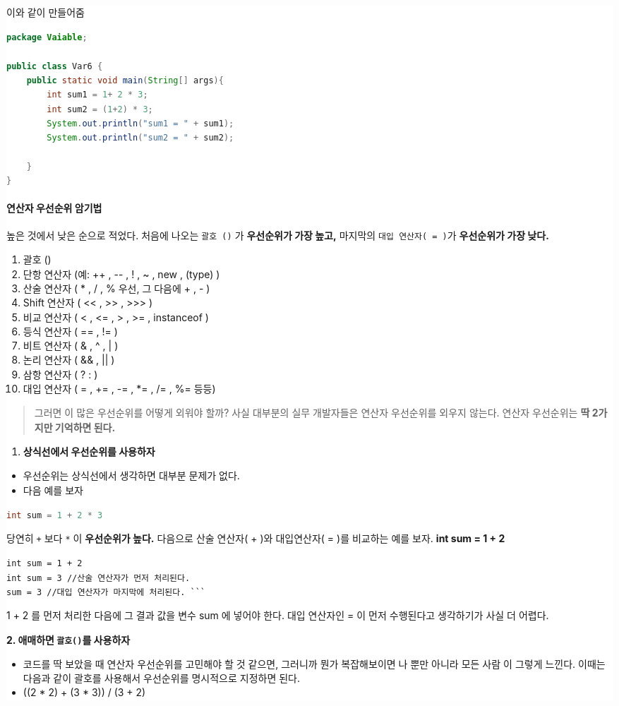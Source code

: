 이와 같이 만들어줌

```java
package Vaiable;

public class Var6 {
    public static void main(String[] args){
        int sum1 = 1+ 2 * 3;
        int sum2 = (1+2) * 3;
        System.out.println("sum1 = " + sum1);
        System.out.println("sum2 = " + sum2);
        
    }
}
```

#### 연산자 우선순위 암기법

높은 것에서 낮은 순으로 적었다. 처음에 나오는 `괄호 ()` 가 **우선순위가 가장 높고,** 마지막의 `대입 연산자( = )`가 **우선순위가 가장 낮다.**

1. 괄호 ()
2. 단항 연산자 (예: ++ , -- , ! , \~ , new , (type) )
3. 산술 연산자 ( \* , / , % 우선, 그 다음에 + , - )
4. Shift 연산자 ( << , >> , >>> )
5. 비교 연산자 ( < , <= , > , >= , instanceof )
6. 등식 연산자 ( == , != )
7. 비트 연산자 ( & , ^ , | )
8. 논리 연산자 ( && , || )
9. 삼항 연산자 ( ? : )
10. 대입 연산자 ( = , += , -= , \*= , /= , %= 등등)

> 그러면 이 많은 우선순위를 어떻게 외워야 할까? 사실 대부분의 실무 개발자들은 연산자 우선순위를 외우지 않는다. 연산자 우선순위는 **딱 2가지만 기억하면 된다.**

1. **상식선에서 우선순위를 사용하자**

* 우선순위는 상식선에서 생각하면 대부분 문제가 없다.
* 다음 예를 보자

```java
int sum = 1 + 2 * 3
```

당연히 `+` 보다 `*` 이 **우선순위가 높다.** 다음으로 산술 연산자( + )와 대입연산자( = )를 비교하는 예를 보자. **int sum = 1 + 2**

````
int sum = 1 + 2
int sum = 3 //산술 연산자가 먼저 처리된다.
sum = 3 //대입 연산자가 마지막에 처리된다. ```

````

1 + 2 를 먼저 처리한 다음에 그 결과 값을 변수 sum 에 넣어야 한다. 대입 연산자인 = 이 먼저 수행된다고 생각하기가 사실 더 어렵다.

**2. 애매하면 `괄호()`를 사용하자**

* 코드를 딱 보았을 때 연산자 우선순위를 고민해야 할 것 같으면, 그러니까 뭔가 복잡해보이면 나 뿐만 아니라 모든 사람 이 그렇게 느낀다. 이때는 다음과 같이 괄호를 사용해서 우선순위를 명시적으로 지정하면 된다.
* ((2 \* 2) + (3 \* 3)) / (3 + 2)
